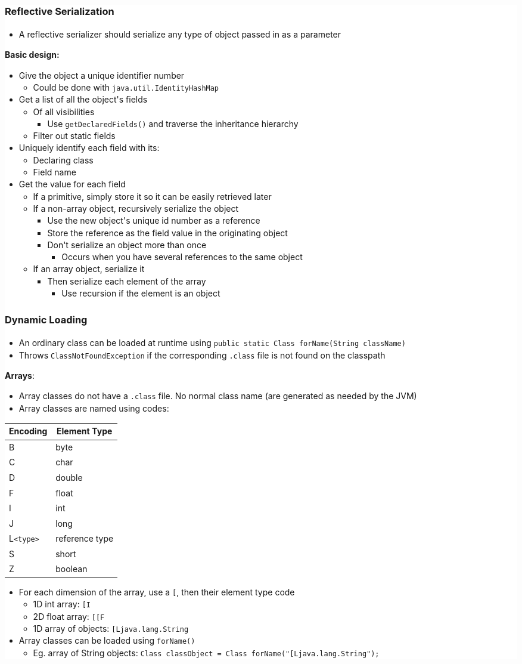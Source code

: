 ### Reflective Serialization
 - A reflective serializer should serialize any type of object passed in as a parameter

**Basic design:**
 - Give the object a unique identifier number
	 - Could be done with `java.util.IdentityHashMap`
 - Get a list of all the object's fields
	 - Of all visibilities
		 - Use `getDeclaredFields()` and traverse the inheritance hierarchy
	 - Filter out static fields
 - Uniquely identify each field with its:
	 - Declaring class
	 - Field name
 - Get the value for each field
	 - If a primitive, simply store it so it can be easily retrieved later
	 - If a non-array object, recursively serialize the object
		 - Use the new object's unique id number as a reference
		 - Store the reference as the field value in the originating object
		 - Don't serialize an object more than once
			 - Occurs when you have several references to the same object
	 - If an array object, serialize it
		 - Then serialize each element of the array
			 - Use recursion if the element is an object

### Dynamic Loading
 - An ordinary class can be loaded at runtime using `public static Class forName(String className)`
 - Throws `ClassNotFoundException` if the corresponding `.class` file is not found on the classpath

**Arrays**:
 - Array classes do not have a `.class` file. No normal class name (are generated as needed by the JVM)
 - Array classes are named using codes:

|Encoding|Element Type|
|---|---|
|B|byte|
|C|char|
|D|double|
|F|float|
|I|int|
|J|long|
|L`<type>`|reference type|
|S|short|
|Z|boolean|
 - For each dimension of the array, use a `[`, then their element type code
	 - 1D int array: `[I`
	 - 2D float array: `[[F`
	 - 1D array of objects: `[Ljava.lang.String`
 - Array classes can be loaded using `forName()`
	 - Eg. array of String objects:
	   `Class classObject = Class forName("[Ljava.lang.String");`
